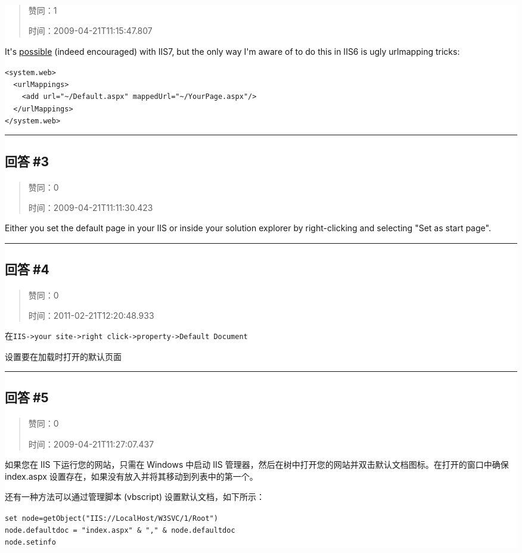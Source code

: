 > 赞同：1
> 
> 时间：2009-04-21T11:15:47.807

It's [possible](http://blogs.iis.net/bills/archive/2008/03/22/how-to-add-a-default-document-with-iis7-web-config.aspx) (indeed encouraged) with IIS7, but the only way I'm aware of to do this in IIS6 is ugly urlmapping tricks:

```
<system.web>
  <urlMappings>
    <add url="~/Default.aspx" mappedUrl="~/YourPage.aspx"/>
  </urlMappings>
</system.web> 
```

* * *

## 回答 #3

> 赞同：0
> 
> 时间：2009-04-21T11:11:30.423

Either you set the default page in your IIS or inside your solution explorer by right-clicking and selecting "Set as start page".

* * *

## 回答 #4

> 赞同：0
> 
> 时间：2011-02-21T12:20:48.933

在`IIS->your site->right click->property->Default Document`

设置要在加载时打开的默认页面

* * *

## 回答 #5

> 赞同：0
> 
> 时间：2009-04-21T11:27:07.437

如果您在 IIS 下运行您的网站，只需在 Windows 中启动 IIS 管理器，然后在树中打开您的网站并双击默认文档图标。在打开的窗口中确保 index.aspx 设置存在，如果没有放入并将其移动到列表中的第一个。

还有一种方法可以通过管理脚本 (vbscript) 设置默认文档，如下所示：

```
set node=getObject("IIS://LocalHost/W3SVC/1/Root")
node.defaultdoc = "index.aspx" & "," & node.defaultdoc
node.setinfo 
```
